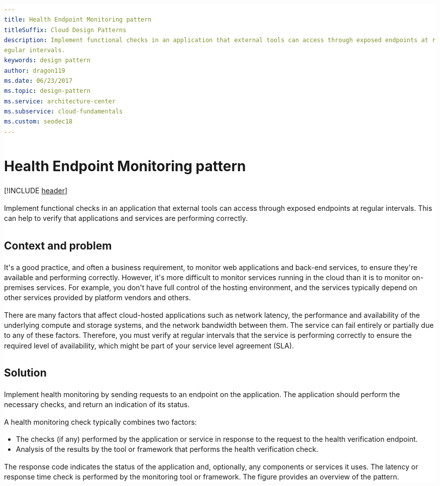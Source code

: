 ```yaml
---
title: Health Endpoint Monitoring pattern
titleSuffix: Cloud Design Patterns
description: Implement functional checks in an application that external tools can access through exposed endpoints at regular intervals.
keywords: design pattern
author: dragon119
ms.date: 06/23/2017
ms.topic: design-pattern
ms.service: architecture-center
ms.subservice: cloud-fundamentals
ms.custom: seodec18
---
```


# Health Endpoint Monitoring pattern

[!INCLUDE [header](../_includes/header.md)]

Implement functional checks in an application that external tools can access through exposed endpoints at regular intervals. This can help to verify that applications and services are performing correctly.

## Context and problem

It's a good practice, and often a business requirement, to monitor web applications and back-end services, to ensure they're available and performing correctly. However, it's more difficult to monitor services running in the cloud than it is to monitor on-premises services. For example, you don't have full control of the hosting environment, and the services typically depend on other services provided by platform vendors and others.

There are many factors that affect cloud-hosted applications such as network latency, the performance and availability of the underlying compute and storage systems, and the network bandwidth between them. The service can fail entirely or partially due to any of these factors. Therefore, you must verify at regular intervals that the service is performing correctly to ensure the required level of availability, which might be part of your service level agreement (SLA).

## Solution

Implement health monitoring by sending requests to an endpoint on the application. The application should perform the necessary checks, and return an indication of its status.

A health monitoring check typically combines two factors:

- The checks (if any) performed by the application or service in response to the request to the health verification endpoint.
- Analysis of the results by the tool or framework that performs the health verification check.

The response code indicates the status of the application and, optionally, any components or services it uses. The latency or response time check is performed by the monitoring tool or framework. The figure provides an overview of the pattern.
